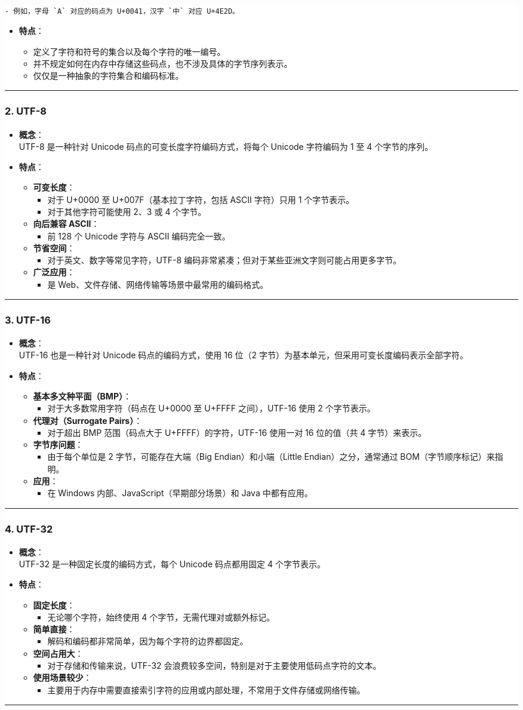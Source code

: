     - 例如，字母 `A` 对应的码点为 U+0041，汉字 `中` 对应 U+4E2D。
- **特点**：
    
    - 定义了字符和符号的集合以及每个字符的唯一编号。
    - 并不规定如何在内存中存储这些码点，也不涉及具体的字节序列表示。
    - 仅仅是一种抽象的字符集合和编码标准。

---

### 2. UTF-8

- **概念**：  
    UTF-8 是一种针对 Unicode 码点的可变长度字符编码方式，将每个 Unicode 字符编码为 1 至 4 个字节的序列。
    
- **特点**：
    
    - **可变长度**：
        - 对于 U+0000 至 U+007F（基本拉丁字符，包括 ASCII 字符）只用 1 个字节表示。
        - 对于其他字符可能使用 2、3 或 4 个字节。
    - **向后兼容 ASCII**：
        - 前 128 个 Unicode 字符与 ASCII 编码完全一致。
    - **节省空间**：
        - 对于英文、数字等常见字符，UTF-8 编码非常紧凑；但对于某些亚洲文字则可能占用更多字节。
    - **广泛应用**：
        - 是 Web、文件存储、网络传输等场景中最常用的编码格式。

---

### 3. UTF-16

- **概念**：  
    UTF-16 也是一种针对 Unicode 码点的编码方式，使用 16 位（2 字节）为基本单元，但采用可变长度编码表示全部字符。
    
- **特点**：
    
    - **基本多文种平面（BMP）**：
        - 对于大多数常用字符（码点在 U+0000 至 U+FFFF 之间），UTF-16 使用 2 个字节表示。
    - **代理对（Surrogate Pairs）**：
        - 对于超出 BMP 范围（码点大于 U+FFFF）的字符，UTF-16 使用一对 16 位的值（共 4 字节）来表示。
    - **字节序问题**：
        - 由于每个单位是 2 字节，可能存在大端（Big Endian）和小端（Little Endian）之分，通常通过 BOM（字节顺序标记）来指明。
    - **应用**：
        - 在 Windows 内部、JavaScript（早期部分场景）和 Java 中都有应用。

---

### 4. UTF-32

- **概念**：  
    UTF-32 是一种固定长度的编码方式，每个 Unicode 码点都用固定 4 个字节表示。
    
- **特点**：
    
    - **固定长度**：
        - 无论哪个字符，始终使用 4 个字节，无需代理对或额外标记。
    - **简单直接**：
        - 解码和编码都非常简单，因为每个字符的边界都固定。
    - **空间占用大**：
        - 对于存储和传输来说，UTF-32 会浪费较多空间，特别是对于主要使用低码点字符的文本。
    - **使用场景较少**：
        - 主要用于内存中需要直接索引字符的应用或内部处理，不常用于文件存储或网络传输。

---